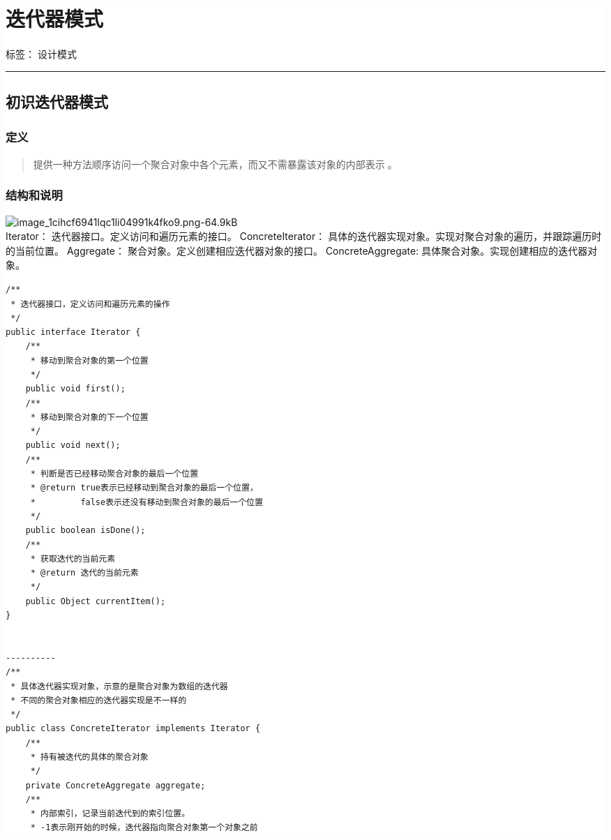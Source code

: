 # 迭代器模式

标签： 设计模式

---

## 初识迭代器模式
### 定义

> 提供一种方法顺序访问一个聚合对象中各个元素，而又不需暴露该对象的内部表示 。

### 结构和说明
 ![image_1cihcf6941lqc1li04991k4fko9.png-64.9kB][1]  
Iterator：
迭代器接口。定义访问和遍历元素的接口。
ConcreteIterator：
具体的迭代器实现对象。实现对聚合对象的遍历，并跟踪遍历时的当前位置。
Aggregate：
聚合对象。定义创建相应迭代器对象的接口。
ConcreteAggregate:
具体聚合对象。实现创建相应的迭代器对象。

```
/**
 * 迭代器接口，定义访问和遍历元素的操作
 */
public interface Iterator {
	/**
	 * 移动到聚合对象的第一个位置
	 */
	public void first();
	/**
	 * 移动到聚合对象的下一个位置
	 */
	public void next();
	/**
	 * 判断是否已经移动聚合对象的最后一个位置
	 * @return true表示已经移动到聚合对象的最后一个位置，
	 *         false表示还没有移动到聚合对象的最后一个位置
	 */
	public boolean isDone();
	/**
	 * 获取迭代的当前元素
	 * @return 迭代的当前元素
	 */
	public Object currentItem();
}


----------
/**
 * 具体迭代器实现对象，示意的是聚合对象为数组的迭代器
 * 不同的聚合对象相应的迭代器实现是不一样的
 */
public class ConcreteIterator implements Iterator {
	/**
	 * 持有被迭代的具体的聚合对象
	 */
	private ConcreteAggregate aggregate;
	/**
	 * 内部索引，记录当前迭代到的索引位置。
	 * -1表示刚开始的时候，迭代器指向聚合对象第一个对象之前
```

  [1]: http://static.zybuluo.com/wangkaihua5/46v5ejd3trz7yfjxewunvxwx/image_1cihcf6941lqc1li04991k4fko9.png
  [2]: http://static.zybuluo.com/wangkaihua5/opgeeso1usv5gjw9n0ts7vhl/image_1cihcggpek4a1iikh5ejje1mh8m.png